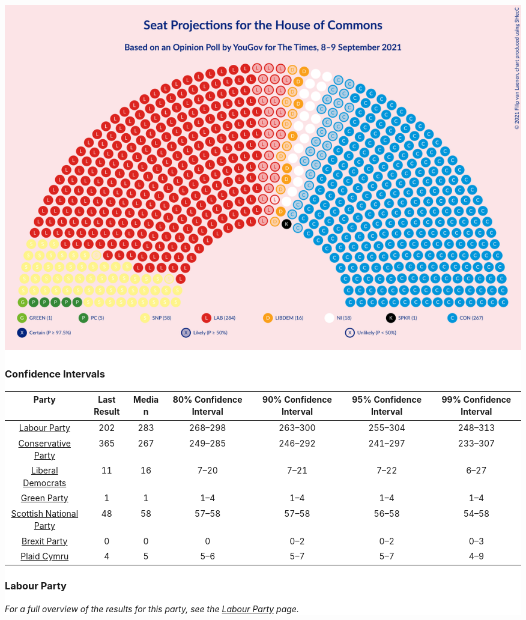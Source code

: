 ![Graph with seating plan not yet produced](2021-09-09-YouGov-seating-plan.png "Seating Plan")

### Confidence Intervals

| Party | Last Result | Median | 80% Confidence Interval | 90% Confidence Interval | 95% Confidence Interval | 99% Confidence Interval |
|:-----:|:-----------:|:------:|:-----------------------:|:-----------------------:|:-----------------------:|:-----------------------:|
| <a href="#labour-party">Labour Party</a> | 202 | 283 | 268–298 |263–300 |255–304 |248–313 |
| <a href="#conservative-party">Conservative Party</a> | 365 | 267 | 249–285 |246–292 |241–297 |233–307 |
| <a href="#liberal-democrats">Liberal Democrats</a> | 11 | 16 | 7–20 |7–21 |7–22 |6–27 |
| <a href="#green-party">Green Party</a> | 1 | 1 | 1–4 |1–4 |1–4 |1–4 |
| <a href="#scottish-national-party">Scottish National Party</a> | 48 | 58 | 57–58 |57–58 |56–58 |54–58 |
| <a href="#brexit-party">Brexit Party</a> | 0 | 0 | 0 |0–2 |0–2 |0–3 |
| <a href="#plaid-cymru">Plaid Cymru</a> | 4 | 5 | 5–6 |5–7 |5–7 |4–9 |

### Labour Party

*For a full overview of the results for this party, see the [Labour Party](party-labourparty.html) page.*
